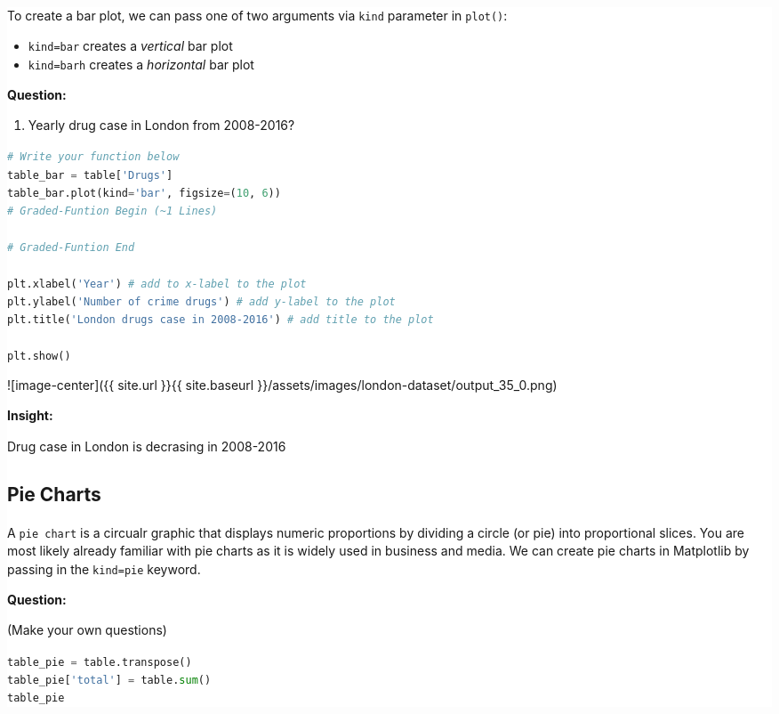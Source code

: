 To create a bar plot, we can pass one of two arguments via `kind` parameter in `plot()`:

* `kind=bar` creates a *vertical* bar plot
* `kind=barh` creates a *horizontal* bar plot

**Question:**
1. Yearly drug case in London from 2008-2016?


```python
# Write your function below
table_bar = table['Drugs']
table_bar.plot(kind='bar', figsize=(10, 6))
# Graded-Funtion Begin (~1 Lines)

# Graded-Funtion End

plt.xlabel('Year') # add to x-label to the plot
plt.ylabel('Number of crime drugs') # add y-label to the plot
plt.title('London drugs case in 2008-2016') # add title to the plot

plt.show()
```


![image-center]({{ site.url }}{{ site.baseurl }}/assets/images/london-dataset/output_35_0.png)


**Insight:**

Drug case in London is decrasing in 2008-2016

## Pie Charts <a id="6"></a>

A `pie chart` is a circualr graphic that displays numeric proportions by dividing a circle (or pie) into proportional slices. You are most likely already familiar with pie charts as it is widely used in business and media. We can create pie charts in Matplotlib by passing in the `kind=pie` keyword.

**Question:**

(Make your own questions)


```python
table_pie = table.transpose()
table_pie['total'] = table.sum()
table_pie

```




<div>
<style scoped>
    .dataframe tbody tr th:only-of-type {
        vertical-align: middle;
    }
